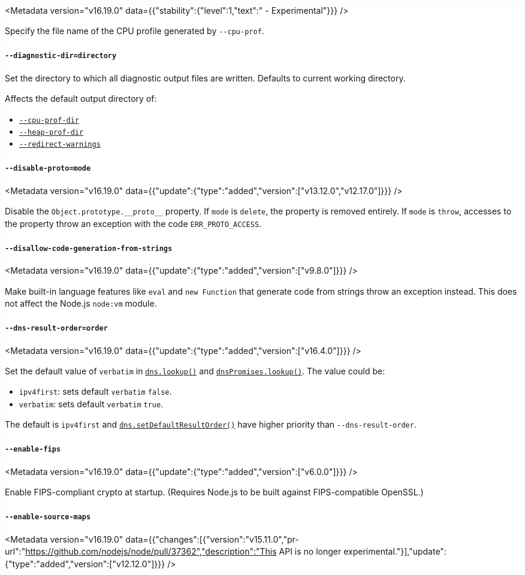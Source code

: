 <Metadata version="v16.19.0" data={{"stability":{"level":1,"text":" - Experimental"}}} />

Specify the file name of the CPU profile generated by `--cpu-prof`.

#### <DataTag tag="M" /> `--diagnostic-dir=directory`

Set the directory to which all diagnostic output files are written.
Defaults to current working directory.

Affects the default output directory of:

* [`--cpu-prof-dir`][]
* [`--heap-prof-dir`][]
* [`--redirect-warnings`][]

#### <DataTag tag="M" /> `--disable-proto=mode`

<Metadata version="v16.19.0" data={{"update":{"type":"added","version":["v13.12.0","v12.17.0"]}}} />

Disable the `Object.prototype.__proto__` property. If `mode` is `delete`, the
property is removed entirely. If `mode` is `throw`, accesses to the
property throw an exception with the code `ERR_PROTO_ACCESS`.

#### <DataTag tag="M" /> `--disallow-code-generation-from-strings`

<Metadata version="v16.19.0" data={{"update":{"type":"added","version":["v9.8.0"]}}} />

Make built-in language features like `eval` and `new Function` that generate
code from strings throw an exception instead. This does not affect the Node.js
`node:vm` module.

#### <DataTag tag="M" /> `--dns-result-order=order`

<Metadata version="v16.19.0" data={{"update":{"type":"added","version":["v16.4.0"]}}} />

Set the default value of `verbatim` in [`dns.lookup()`][] and
[`dnsPromises.lookup()`][]. The value could be:

* `ipv4first`: sets default `verbatim` `false`.
* `verbatim`: sets default `verbatim` `true`.

The default is `ipv4first` and [`dns.setDefaultResultOrder()`][] have higher
priority than `--dns-result-order`.

#### <DataTag tag="M" /> `--enable-fips`

<Metadata version="v16.19.0" data={{"update":{"type":"added","version":["v6.0.0"]}}} />

Enable FIPS-compliant crypto at startup. (Requires Node.js to be built
against FIPS-compatible OpenSSL.)

#### <DataTag tag="M" /> `--enable-source-maps`

<Metadata version="v16.19.0" data={{"changes":[{"version":"v15.11.0","pr-url":"https://github.com/nodejs/node/pull/37362","description":"This API is no longer experimental."}],"update":{"type":"added","version":["v12.12.0"]}}} />


[#42511]: https://github.com/nodejs/node/issues/42511
[Chrome DevTools Protocol]: https://chromedevtools.github.io/devtools-protocol/
[CommonJS]: /api/v16/modules
[CustomEvent Web API]: https://dom.spec.whatwg.org/#customevent
[ECMAScript module loader]: /api/v16/esm#loaders
[Fetch API]: https://developer.mozilla.org/en-US/docs/Web/API/Fetch_API
[Modules loaders]: /api/v16/packages#modules-loaders
[OSSL_PROVIDER-legacy]: https://www.openssl.org/docs/man3.0/man7/OSSL_PROVIDER-legacy.html
[REPL]: /api/v16/repl
[ScriptCoverage]: https://chromedevtools.github.io/devtools-protocol/tot/Profiler#type-ScriptCoverage
[Source Map]: https://sourcemaps.info/spec.html
[Subresource Integrity]: https://developer.mozilla.org/en-US/docs/Web/Security/Subresource_Integrity
[V8 JavaScript code coverage]: https://v8project.blogspot.com/2017/12/javascript-code-coverage.html
[Web Crypto API]: /api/v16/webcrypto
[`"type"`]: /api/v16/packages#type
[`--cpu-prof-dir`]: #--cpu-prof-dir
[`--diagnostic-dir`]: #--diagnostic-dirdirectory
[`--experimental-wasm-modules`]: #--experimental-wasm-modules
[`--heap-prof-dir`]: #--heap-prof-dir
[`--openssl-config`]: #--openssl-configfile
[`--redirect-warnings`]: #--redirect-warningsfile
[`Atomics.wait()`]: https://developer.mozilla.org/en-US/docs/Web/JavaScript/Reference/Global_Objects/Atomics/wait
[`Buffer`]: /api/v16/buffer#class-buffer
[`CRYPTO_secure_malloc_init`]: https://www.openssl.org/docs/man1.1.0/man3/CRYPTO_secure_malloc_init.html
[`NODE_OPTIONS`]: #node_optionsoptions
[`NO_COLOR`]: https://no-color.org
[`SlowBuffer`]: /api/v16/buffer#class-slowbuffer
[`YoungGenerationSizeFromSemiSpaceSize`]: https://chromium.googlesource.com/v8/v8.git/+/refs/tags/10.3.129/src/heap/heap.cc#328
[`dns.lookup()`]: /api/v16/dns#dnslookuphostname-options-callback
[`dns.setDefaultResultOrder()`]: /api/v16/dns#dnssetdefaultresultorderorder
[`dnsPromises.lookup()`]: /api/v16/dns#dnspromiseslookuphostname-options
[`import` specifier]: /api/v16/esm#import-specifiers
[`process.setUncaughtExceptionCaptureCallback()`]: /api/v16/process#processsetuncaughtexceptioncapturecallbackfn
[`tls.DEFAULT_MAX_VERSION`]: /api/v16/tls#tlsdefault_max_version
[`tls.DEFAULT_MIN_VERSION`]: /api/v16/tls#tlsdefault_min_version
[`unhandledRejection`]: /api/v16/process#event-unhandledrejection
[`worker_threads.threadId`]: worker_threads.md#workerthreadid
[conditional exports]: /api/v16/packages#conditional-exports
[context-aware]: /api/v16/addons#context-aware-addons
[customizing ESM specifier resolution]: /api/v16/esm#customizing-esm-specifier-resolution-algorithm
[debugger]: /api/v16/debugger
[debugging security implications]: https://nodejs.org/en/docs/guides/debugging-getting-started/#security-implications
[emit_warning]: /api/v16/process#processemitwarningwarning-options
[jitless]: https://v8.dev/blog/jitless
[libuv threadpool documentation]: https://docs.libuv.org/en/latest/threadpool.html
[remote code execution]: https://www.owasp.org/index.php/Code_Injection
[running tests from the command line]: /api/v16/test#running-tests-from-the-command-line
[scavenge garbage collector]: https://v8.dev/blog/orinoco-parallel-scavenger
[security warning]: #warning-binding-inspector-to-a-public-ipport-combination-is-insecure
[semi-space]: https://www.memorymanagement.org/glossary/s.html#semi.space
[timezone IDs]: https://en.wikipedia.org/wiki/List_of_tz_database_time_zones
[ways that `TZ` is handled in other environments]: https://www.gnu.org/software/libc/manual/html_node/TZ-Variable.html